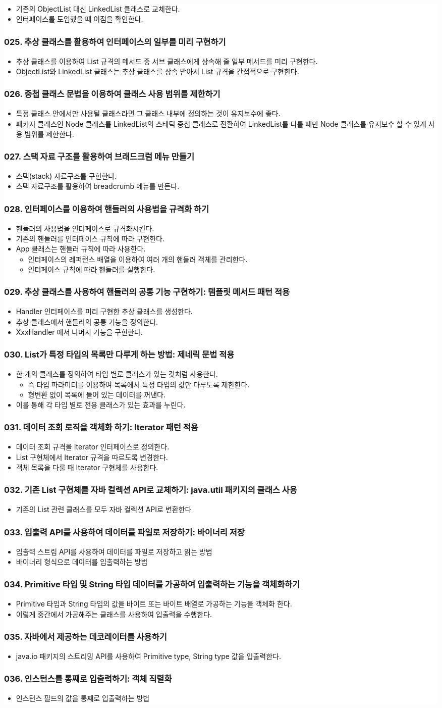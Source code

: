   - 기존의 ObjectList 대신 LinkedList 클래스로 교체한다.
  - 인터페이스를 도입했을 때 이점을 확인한다.
### 025. 추상 클래스를 활용하여 인터페이스의 일부를 미리 구현하기
  - 추상 클래스를 이용하여 List 규격의 메서드 중 서브 클래스에게 상속해 줄 일부 메서드를 미리 구현한다.
  - ObjectList와 LinkedList 클래스는 추상 클래스를 상속 받아서 List 규격을 간접적으로 구현한다.
### 026. 중첩 클래스 문법을 이용하여 클래스 사용 범위를 제한하기
  - 특정 클래스 안에서만 사용될 클래스라면 그 클래스 내부에 정의하는 것이 유지보수에 좋다.
  - 패키지 클래스인 Node 클래스를 LinkedList의 스태틱 중첩 클래스로 전환하여 LinkedList를 다룰 때만 Node 클래스를 유지보수 할 수 있게 사용 범위를 제한한다.
### 027. 스택 자료 구조를 활용하여 브래드크럼 메뉴 만들기
  - 스택(stack) 자료구조를 구현한다.
  - 스택 자료구조를 활용하여 breadcrumb 메뉴를 만든다.
### 028. 인터페이스를 이용하여 핸들러의 사용법을 규격화 하기
  - 핸들러의 사용법을 인터페이스로 규격화시킨다.
  - 기존의 핸들러를 인터페이스 규칙에 따라 구현한다.
  - App 클래스는 핸들러 규칙에 따라 사용한다.
    - 인터페이스의 레퍼런스 배열을 이용하여 여러 개의 핸들러 객체를 관리한다.
    - 인터페이스 규칙에 따라 핸들러를 실행한다.
### 029. 추상 클래스를 사용하여 핸들러의 공통 기능 구현하기: 템플릿 메서드 패턴 적용
  - Handler 인터페이스를 미리 구현한 추상 클래스를 생성한다.
  - 추상 클래스에서 핸들러의 공통 기능을 정의한다.
  - XxxHandler 에서 나머지 기능을 구현한다.
### 030. List가 특정 타입의 목록만 다루게 하는 방법: 제네릭 문법 적용
  - 한 개의 클래스를 정의하여 타입 별로 클래스가 있는 것처럼 사용한다.
    - 즉 타입 파라미터를 이용하여 목록에서 특정 타입의 값만 다루도록 제한한다.  
    - 형변환 없이 목록에 들어 있는 데이터를 꺼낸다.
  - 이를 통해 각 타입 별로 전용 클래스가 있는 효과를 누린다.
### 031. 데이터 조회 로직을 객체화 하기: Iterator 패턴 적용
  - 데이터 조회 규격을 Iterator 인터페이스로 정의한다.
  - List 구현체에서 Iterator 규격을 따르도록 변경한다.
  - 객체 목록을 다룰 때 Iterator 구현체를 사용한다.
### 032. 기존 List 구현체를 자바 컬렉션 API로 교체하기: java.util 패키지의 클래스 사용
  - 기존의 List 관련 클래스를 모두 자바 컬렉션 API로 변환한다
### 033. 입출력 API를 사용하여 데이터를 파일로 저장하기: 바이너리 저장
  - 입출력 스트림 API를 사용하여 데이터를 파일로 저장하고 읽는 방법
  - 바이너리 형식으로 데이터를 입출력하는 방법
### 034. Primitive 타입 및 String 타입 데이터를 가공하여 입출력하는 기능을 객체화하기
  - Primitive 타입과 String 타입의 값을 바이트 또는 바이트 배열로 가공하는 기능을 객체화 한다.
  - 이렇게 중간에서 가공해주는 클래스를 사용하여 입출력을 수행한다.
### 035. 자바에서 제공하는 데코레이터를 사용하기
  - java.io 패키지의 스트리밍 API를 사용하여 Primitive type, String type 값을 입출력한다.
### 036. 인스턴스를 통째로 입출력하기: 객체 직렬화
  - 인스턴스 필드의 값을 통째로 입출력하는 방법
  
